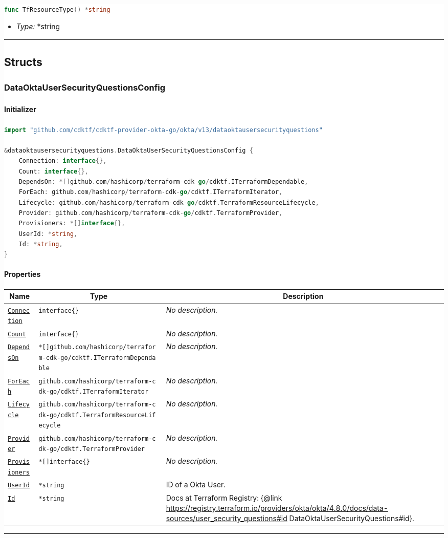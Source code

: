 ```go
func TfResourceType() *string
```

- *Type:* *string

---

## Structs <a name="Structs" id="Structs"></a>

### DataOktaUserSecurityQuestionsConfig <a name="DataOktaUserSecurityQuestionsConfig" id="@cdktf/provider-okta.dataOktaUserSecurityQuestions.DataOktaUserSecurityQuestionsConfig"></a>

#### Initializer <a name="Initializer" id="@cdktf/provider-okta.dataOktaUserSecurityQuestions.DataOktaUserSecurityQuestionsConfig.Initializer"></a>

```go
import "github.com/cdktf/cdktf-provider-okta-go/okta/v13/dataoktausersecurityquestions"

&dataoktausersecurityquestions.DataOktaUserSecurityQuestionsConfig {
	Connection: interface{},
	Count: interface{},
	DependsOn: *[]github.com/hashicorp/terraform-cdk-go/cdktf.ITerraformDependable,
	ForEach: github.com/hashicorp/terraform-cdk-go/cdktf.ITerraformIterator,
	Lifecycle: github.com/hashicorp/terraform-cdk-go/cdktf.TerraformResourceLifecycle,
	Provider: github.com/hashicorp/terraform-cdk-go/cdktf.TerraformProvider,
	Provisioners: *[]interface{},
	UserId: *string,
	Id: *string,
}
```

#### Properties <a name="Properties" id="Properties"></a>

| **Name** | **Type** | **Description** |
| --- | --- | --- |
| <code><a href="#@cdktf/provider-okta.dataOktaUserSecurityQuestions.DataOktaUserSecurityQuestionsConfig.property.connection">Connection</a></code> | <code>interface{}</code> | *No description.* |
| <code><a href="#@cdktf/provider-okta.dataOktaUserSecurityQuestions.DataOktaUserSecurityQuestionsConfig.property.count">Count</a></code> | <code>interface{}</code> | *No description.* |
| <code><a href="#@cdktf/provider-okta.dataOktaUserSecurityQuestions.DataOktaUserSecurityQuestionsConfig.property.dependsOn">DependsOn</a></code> | <code>*[]github.com/hashicorp/terraform-cdk-go/cdktf.ITerraformDependable</code> | *No description.* |
| <code><a href="#@cdktf/provider-okta.dataOktaUserSecurityQuestions.DataOktaUserSecurityQuestionsConfig.property.forEach">ForEach</a></code> | <code>github.com/hashicorp/terraform-cdk-go/cdktf.ITerraformIterator</code> | *No description.* |
| <code><a href="#@cdktf/provider-okta.dataOktaUserSecurityQuestions.DataOktaUserSecurityQuestionsConfig.property.lifecycle">Lifecycle</a></code> | <code>github.com/hashicorp/terraform-cdk-go/cdktf.TerraformResourceLifecycle</code> | *No description.* |
| <code><a href="#@cdktf/provider-okta.dataOktaUserSecurityQuestions.DataOktaUserSecurityQuestionsConfig.property.provider">Provider</a></code> | <code>github.com/hashicorp/terraform-cdk-go/cdktf.TerraformProvider</code> | *No description.* |
| <code><a href="#@cdktf/provider-okta.dataOktaUserSecurityQuestions.DataOktaUserSecurityQuestionsConfig.property.provisioners">Provisioners</a></code> | <code>*[]interface{}</code> | *No description.* |
| <code><a href="#@cdktf/provider-okta.dataOktaUserSecurityQuestions.DataOktaUserSecurityQuestionsConfig.property.userId">UserId</a></code> | <code>*string</code> | ID of a Okta User. |
| <code><a href="#@cdktf/provider-okta.dataOktaUserSecurityQuestions.DataOktaUserSecurityQuestionsConfig.property.id">Id</a></code> | <code>*string</code> | Docs at Terraform Registry: {@link https://registry.terraform.io/providers/okta/okta/4.8.0/docs/data-sources/user_security_questions#id DataOktaUserSecurityQuestions#id}. |

---